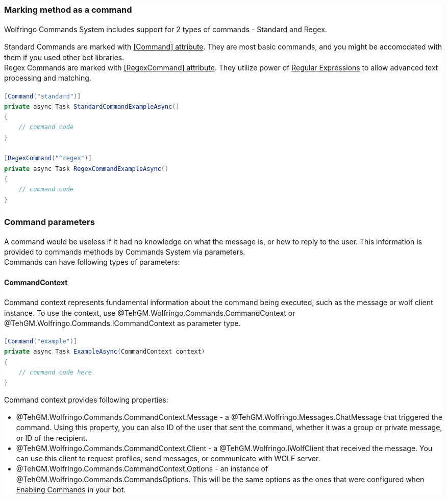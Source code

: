 ### Marking method as a command
Wolfringo Commands System includes support for 2 types of commands - Standard and Regex.

Standard Commands are marked with [\[Command\] attribute](xref:TehGM.Wolfringo.Commands.CommandAttribute). They are most basic commands, and you might be accomodated with them if you used other bot libraries.  
Regex Commands are marked with [\[RegexCommand\] attribute](xref:TehGM.Wolfringo.Commands.RegexCommandAttribute). They utilize power of [Regular Expressions](https://docs.microsoft.com/en-gb/dotnet/standard/base-types/regular-expressions) to allow advanced text processing and matching.

```csharp
[Command("standard")]
private async Task StandardCommandExampleAsync()
{
    // command code
}

[RegexCommand("^regex")]
private async Task RegexCommandExampleAsync()
{
    // command code
}

```

### Command parameters
A command would be useless if it had no knowledge on what the message is, or how to reply to the user. This information is provided to commands methods by Commands System via parameters.  
Commands can have following types of parameters:

#### CommandContext
Command context represents fundamental information about the command being executed, such as the message or wolf client instance. To use the context, use @TehGM.Wolfringo.Commands.CommandContext or @TehGM.Wolfringo.Commands.ICommandContext as parameter type.
```csharp
[Command("example")]
private async Task ExampleAsync(CommandContext context)
{
    // command code here
}
```

Command context provides following properties:
- @TehGM.Wolfringo.Commands.CommandContext.Message - a @TehGM.Wolfringo.Messages.ChatMessage that triggered the command. Using this property, you can also ID of the user that sent the command, whether it was a group or private message, or ID of the recipient.
- @TehGM.Wolfringo.Commands.CommandContext.Client - a @TehGM.Wolfringo.IWolfClient that received the message. You can use this client to request profiles, send messages, or communicate with WOLF server.
- @TehGM.Wolfringo.Commands.CommandContext.Options - an instance of @TehGM.Wolfringo.Commands.CommandsOptions. This will be the same options as the ones that were configured when [Enabling Commands](xref:Guides.Commands.Intro) in your bot.
